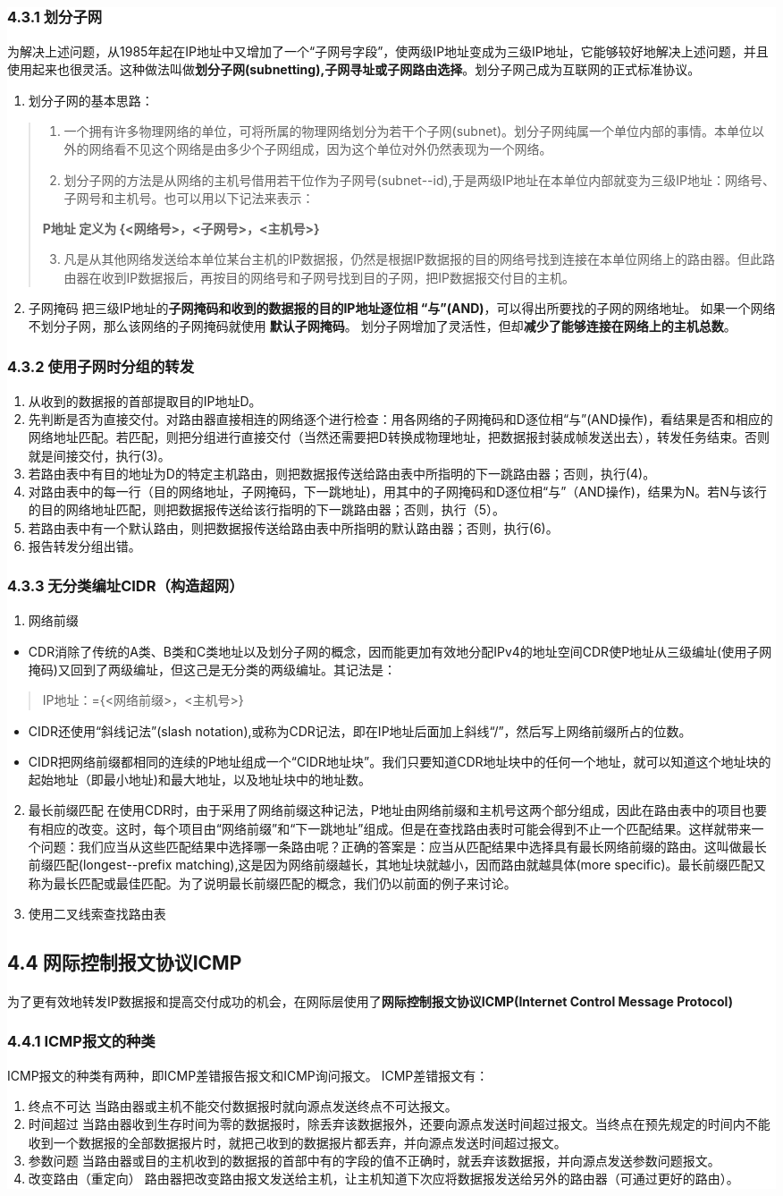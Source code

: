 ### 4.3.1 划分子网
为解决上述问题，从1985年起在IP地址中又增加了一个“子网号字段”，使两级IP地址变成为三级IP地址，它能够较好地解决上述问题，并且使用起来也很灵活。这种做法叫做**划分子网(subnetting),子网寻址或子网路由选择**。划分子网己成为互联网的正式标准协议。
1. 划分子网的基本思路：
>1. 一个拥有许多物理网络的单位，可将所属的物理网络划分为若干个子网(subnet)。划分子网纯属一个单位内部的事情。本单位以外的网络看不见这个网络是由多少个子网组成，因为这个单位对外仍然表现为一个网络。
>
>2. 划分子网的方法是从网络的主机号借用若干位作为子网号(subnet--id),于是两级IP地址在本单位内部就变为三级IP地址：网络号、子网号和主机号。也可以用以下记法来表示：
>
>**P地址 定义为 {<网络号>，<子网号>，<主机号>}**
>
>3. 凡是从其他网络发送给本单位某台主机的IP数据报，仍然是根据IP数据报的目的网络号找到连接在本单位网络上的路由器。但此路由器在收到IP数据报后，再按目的网络号和子网号找到目的子网，把IP数据报交付目的主机。

2. 子网掩码
把三级IP地址的**子网掩码和收到的数据报的目的IP地址逐位相 “与”(AND)**，可以得出所要找的子网的网络地址。
如果一个网络不划分子网，那么该网络的子网掩码就使用 **默认子网掩码**。
划分子网增加了灵活性，但却**减少了能够连接在网络上的主机总数**。

### 4.3.2 使用子网时分组的转发
1. 从收到的数据报的首部提取目的IP地址D。
1. 先判断是否为直接交付。对路由器直接相连的网络逐个进行检查：用各网络的子网掩码和D逐位相“与”(AND操作)，看结果是否和相应的网络地址匹配。若匹配，则把分组进行直接交付（当然还需要把D转换成物理地址，把数据报封装成帧发送出去），转发任务结束。否则就是间接交付，执行(3)。
1. 若路由表中有目的地址为D的特定主机路由，则把数据报传送给路由表中所指明的下一跳路由器；否则，执行(4)。
1. 对路由表中的每一行（目的网络地址，子网掩码，下一跳地址)，用其中的子网掩码和D逐位相“与”（AND操作)，结果为N。若N与该行的目的网络地址匹配，则把数据报传送给该行指明的下一跳路由器；否则，执行（5）。
1. 若路由表中有一个默认路由，则把数据报传送给路由表中所指明的默认路由器；否则，执行(6)。
1. 报告转发分组出错。


### 4.3.3 无分类编址CIDR（构造超网）
1. 网络前缀

- CDR消除了传统的A类、B类和C类地址以及划分子网的概念，因而能更加有效地分配IPv4的地址空间CDR使P地址从三级编址(使用子网掩码)又回到了两级编址，但这己是无分类的两级编址。其记法是：

>IP地址：={<网络前缀>，<主机号>}

- CIDR还使用“斜线记法”(slash notation),或称为CDR记法，即在IP地址后面加上斜线“/”，然后写上网络前缀所占的位数。

- CIDR把网络前缀都相同的连续的P地址组成一个“CIDR地址块”。我们只要知道CDR地址块中的任何一个地址，就可以知道这个地址块的起始地址（即最小地址)和最大地址，以及地址块中的地址数。

2. 最长前缀匹配
    在使用CDR时，由于采用了网络前缀这种记法，P地址由网络前缀和主机号这两个部分组成，因此在路由表中的项目也要有相应的改变。这时，每个项目由“网络前缀”和“下一跳地址”组成。但是在查找路由表时可能会得到不止一个匹配结果。这样就带来一个问题：我们应当从这些匹配结果中选择哪一条路由呢？正确的答案是：应当从匹配结果中选择具有最长网络前缀的路由。这叫做最长前缀匹配(longest--prefix matching),这是因为网络前缀越长，其地址块就越小，因而路由就越具体(more specific)。最长前缀匹配又称为最长匹配或最佳匹配。为了说明最长前缀匹配的概念，我们仍以前面的例子来讨论。
    
3. 使用二叉线索查找路由表


## 4.4 网际控制报文协议ICMP
为了更有效地转发IP数据报和提高交付成功的机会，在网际层使用了**网际控制报文协议ICMP(Internet Control Message Protocol)**
### 4.4.1 ICMP报文的种类
ICMP报文的种类有两种，即ICMP差错报告报文和ICMP询问报文。
ICMP差错报文有：
1. 终点不可达
当路由器或主机不能交付数据报时就向源点发送终点不可达报文。
2. 时间超过
当路由器收到生存时间为零的数据报时，除丢弃该数据报外，还要向源点发送时间超过报文。当终点在预先规定的时间内不能收到一个数据报的全部数据报片时，就把己收到的数据报片都丢弃，并向源点发送时间超过报文。
3. 参数问题
当路由器或目的主机收到的数据报的首部中有的字段的值不正确时，就丢弃该数据报，并向源点发送参数问题报文。
4. 改变路由（重定向）
路由器把改变路由报文发送给主机，让主机知道下次应将数据报发送给另外的路由器（可通过更好的路由）。
